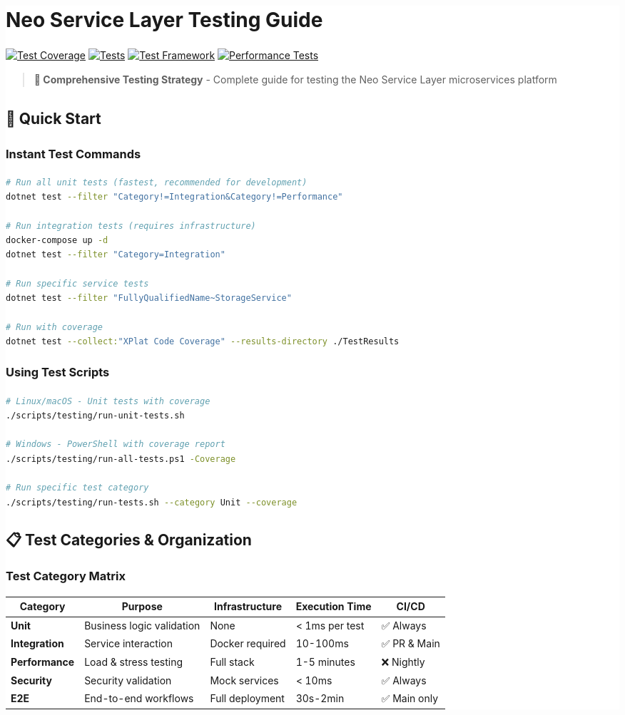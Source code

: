 # Neo Service Layer Testing Guide

[![Test Coverage](https://img.shields.io/badge/coverage-86%25-brightgreen)](https://github.com/r3e-network/neo-service-layer)
[![Tests](https://img.shields.io/badge/tests-passing-green)](https://github.com/r3e-network/neo-service-layer/actions)
[![Test Framework](https://img.shields.io/badge/framework-xUnit-blue)](https://xunit.net/)
[![Performance Tests](https://img.shields.io/badge/performance-NBomber-orange)](https://nbomber.com/)

> **🧪 Comprehensive Testing Strategy** - Complete guide for testing the Neo Service Layer microservices platform

## 🚀 Quick Start

### **Instant Test Commands**

```bash
# Run all unit tests (fastest, recommended for development)
dotnet test --filter "Category!=Integration&Category!=Performance"

# Run integration tests (requires infrastructure)
docker-compose up -d
dotnet test --filter "Category=Integration"

# Run specific service tests
dotnet test --filter "FullyQualifiedName~StorageService"

# Run with coverage
dotnet test --collect:"XPlat Code Coverage" --results-directory ./TestResults
```

### **Using Test Scripts**

```bash
# Linux/macOS - Unit tests with coverage
./scripts/testing/run-unit-tests.sh

# Windows - PowerShell with coverage report
./scripts/testing/run-all-tests.ps1 -Coverage

# Run specific test category
./scripts/testing/run-tests.sh --category Unit --coverage
```

## 📋 Test Categories & Organization

### **Test Category Matrix**

| Category | Purpose | Infrastructure | Execution Time | CI/CD |
|----------|---------|----------------|----------------|-------|
| **Unit** | Business logic validation | None | < 1ms per test | ✅ Always |
| **Integration** | Service interaction | Docker required | 10-100ms | ✅ PR & Main |
| **Performance** | Load & stress testing | Full stack | 1-5 minutes | ❌ Nightly |
| **Security** | Security validation | Mock services | < 10ms | ✅ Always |
| **E2E** | End-to-end workflows | Full deployment | 30s-2min | ✅ Main only |
